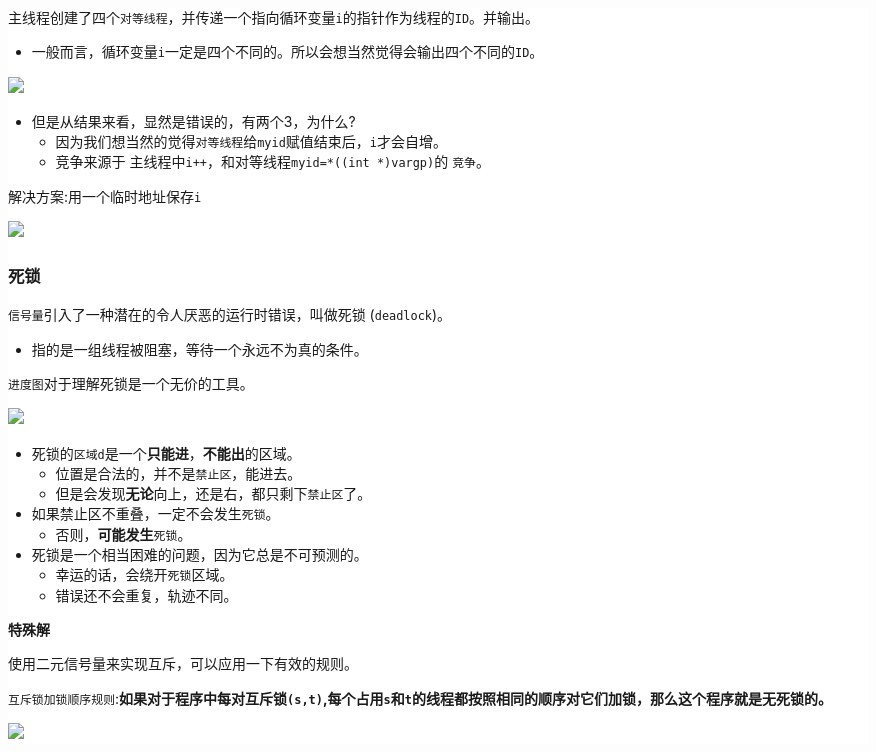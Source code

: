 主线程创建了四个`对等线程`，并传递一个指向循环变量`i`的指针作为线程的`ID`。并输出。

* 一般而言，循环变量`i`一定是四个不同的。所以会想当然觉得会输出四个不同的`ID`。

![](http://i.imgur.com/H8e5yqp.png)

* 但是从结果来看，显然是错误的，有两个3，为什么?
  * 因为我们想当然的觉得`对等线程`给`myid`赋值结束后，`i`才会自增。
  * 竞争来源于 主线程中`i++`，和对等线程`myid=*((int *)vargp)`的 `竞争`。

解决方案:用一个临时地址保存`i`

![](http://i.imgur.com/uXdXi3S.png)

### 死锁

`信号量`引入了一种潜在的令人厌恶的运行时错误，叫做死锁 \(`deadlock`\)。

* 指的是一组线程被阻塞，等待一个永远不为真的条件。

`进度图`对于理解死锁是一个无价的工具。

![](http://i.imgur.com/6TjEZkH.png)

* 死锁的`区域d`是一个**只能进**，**不能出**的区域。
  * 位置是合法的，并不是`禁止区`，能进去。
  * 但是会发现**无论**向上，还是右，都只剩下`禁止区`了。
* 如果禁止区不重叠，一定不会发生`死锁`。
  * 否则，**可能发生**`死锁`。
* 死锁是一个相当困难的问题，因为它总是不可预测的。
  * 幸运的话，会绕开`死锁`区域。
  * 错误还不会重复，轨迹不同。

**特殊解**

使用二元信号量来实现互斥，可以应用一下有效的规则。

`互斥锁加锁顺序规则`:**如果对于程序中每对互斥锁`(s,t)`,每个占用`s`和`t`的线程都按照相同的顺序对它们加锁，那么这个程序就是无死锁的。**

![](http://i.imgur.com/uE2CKjh.png)

